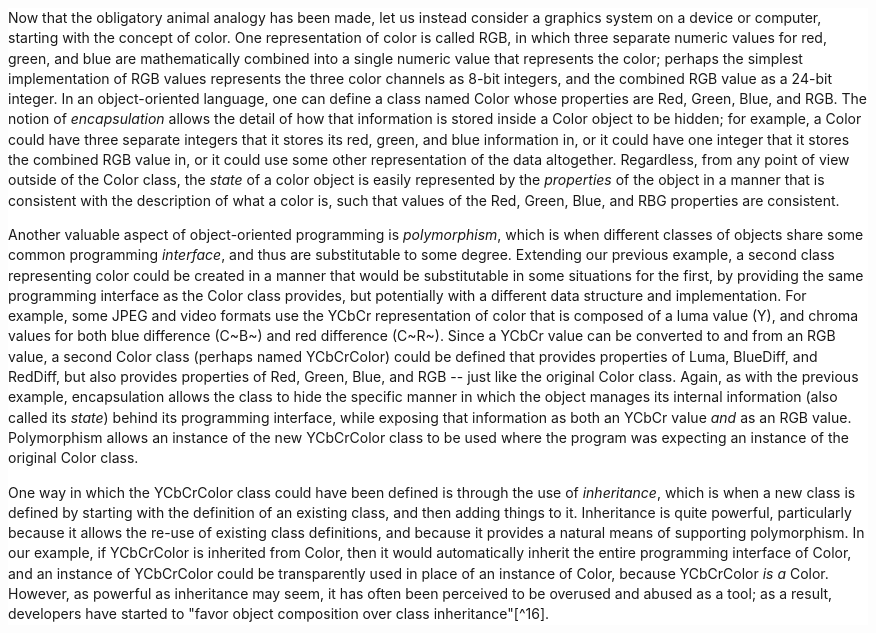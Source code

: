 Now that the obligatory animal analogy has been made, let us instead consider a graphics system on a device or computer,
starting with the concept of color. One representation of color is called RGB, in which three separate numeric values
for red, green, and blue are mathematically combined into a single numeric value that represents the color; perhaps the
simplest implementation of RGB values represents the three color channels as 8-bit integers, and the combined RGB value
as a 24-bit integer. In an object-oriented language, one can define a class named Color whose properties are Red, Green,
Blue, and RGB. The notion of *encapsulation* allows the detail of how that information is stored inside a Color object
to be hidden; for example, a Color could have three separate integers that it stores its red, green, and blue
information in, or it could have one integer that it stores the combined RGB value in, or it could use some other
representation of the data altogether. Regardless, from any point of view outside of the Color class, the *state* of a
color object is easily represented by the *properties* of the object in a manner that is consistent with the description
of what a color is, such that values of the Red, Green, Blue, and RBG properties are consistent.

Another valuable aspect of object-oriented programming is *polymorphism*, which is when different classes of objects
share some common programming *interface*, and thus are substitutable to some degree. Extending our previous example, a
second class representing color could be created in a manner that would be substitutable in some situations for the
first, by providing the same programming interface as the Color class provides, but potentially with a different data
structure and implementation. For example, some JPEG and video formats use the YCbCr representation of color that is
composed of a luma value (Y), and chroma values for both blue difference (C~B~) and red difference (C~R~). Since a YCbCr
value can be converted to and from an RGB value, a second Color class (perhaps named YCbCrColor) could be defined that
provides properties of Luma, BlueDiff, and RedDiff, but also provides properties of Red, Green, Blue, and RGB -- just
like the original Color class. Again, as with the previous example, encapsulation allows the class to hide the specific
manner in which the object manages its internal information (also called its *state*) behind its programming interface,
while exposing that information as both an YCbCr value *and* as an RGB value. Polymorphism allows an instance of the new
YCbCrColor class to be used where the program was expecting an instance of the original Color class.

One way in which the YCbCrColor class could have been defined is through the use of *inheritance*, which is when a new
class is defined by starting with the definition of an existing class, and then adding things to it. Inheritance is
quite powerful, particularly because it allows the re-use of existing class definitions, and because it provides a
natural means of supporting polymorphism. In our example, if YCbCrColor is inherited from Color, then it would
automatically inherit the entire programming interface of Color, and an instance of YCbCrColor could be transparently
used in place of an instance of Color, because YCbCrColor *is a* Color. However, as powerful as inheritance may seem, it
has often been perceived to be overused and abused as a tool; as a result, developers have started to "favor object
composition over class inheritance"[^16].
